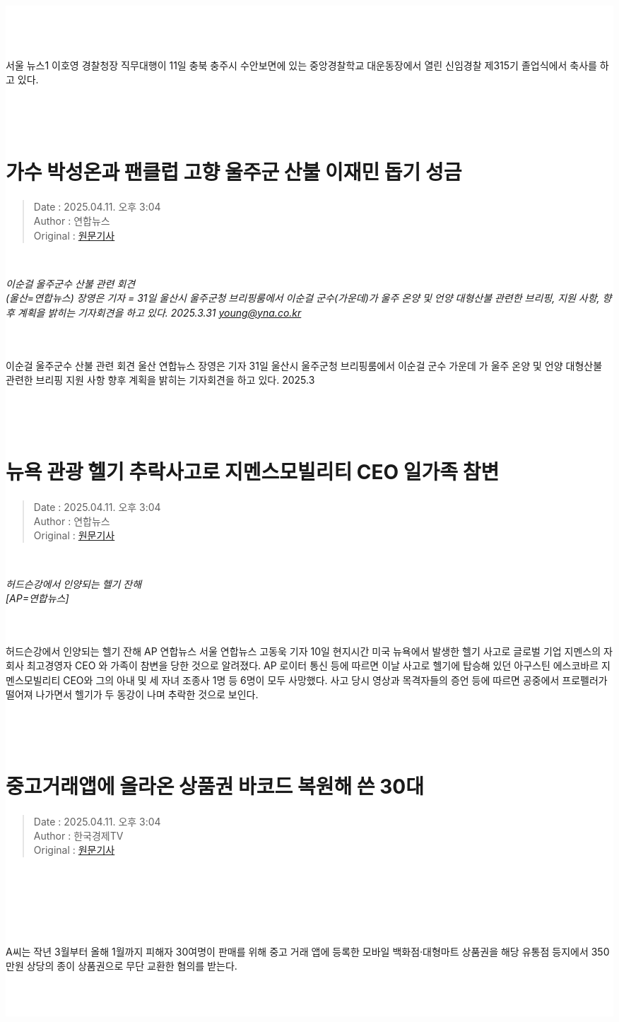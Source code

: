 <img alt="" class="_LAZY_LOADING _LAZY_LOADING_INIT_HIDE" src="https://imgnews.pstatic.net/image/421/2025/04/11/0008187738_001_20250411150414723.jpg?type=w860" id="img1" style="display: none;"></img>  
<br/><br/>  
  
서울 뉴스1 이호영 경찰청장 직무대행이 11일 충북 충주시 수안보면에 있는 중앙경찰학교 대운동장에서 열린 신임경찰 제315기 졸업식에서 축사를 하고 있다.  
<br/><br/><br/>  

  
# 가수 박성온과 팬클럽 고향 울주군 산불 이재민 돕기 성금  
  
> Date : 2025.04.11. 오후 3:04  
> Author : 연합뉴스  
> Original : [원문기사](https://n.news.naver.com/mnews/article/001/0015324938?sid=102)  
<br/>  
  
<img alt="이순걸 울주군수 산불 관련 회견(울산=연합뉴스) 장영은 기자 = 31일 울산시 울주군청 브리핑룸에서 이순걸 군수(가운데)가 울주 온양 및 언양 대형산불 관련한 브리핑, 지원 사항, 향후 계획을 밝히는 기자회견을 하" class="_LAZY_LOADING _LAZY_LOADING_INIT_HIDE" src="https://imgnews.pstatic.net/image/001/2025/04/11/PYH2025033106060005700_P4_20250411150417332.jpg?type=w860" id="img1" style="display: none;"></img><em class="img_desc">이순걸 울주군수 산불 관련 회견<br/>(울산=연합뉴스) 장영은 기자 = 31일 울산시 울주군청 브리핑룸에서 이순걸 군수(가운데)가 울주 온양 및 언양 대형산불 관련한 브리핑, 지원 사항, 향후 계획을 밝히는 기자회견을 하고 있다. 2025.3.31 young@yna.co.kr</em>  
<br/><br/>  
  
이순걸 울주군수 산불 관련 회견 울산 연합뉴스 장영은 기자 31일 울산시 울주군청 브리핑룸에서 이순걸 군수 가운데 가 울주 온양 및 언양 대형산불 관련한 브리핑 지원 사항 향후 계획을 밝히는 기자회견을 하고 있다. 2025.3  
<br/><br/><br/>  

  
# 뉴욕 관광 헬기 추락사고로 지멘스모빌리티 CEO 일가족 참변  
  
> Date : 2025.04.11. 오후 3:04  
> Author : 연합뉴스  
> Original : [원문기사](https://n.news.naver.com/mnews/article/001/0015324937?sid=102)  
<br/>  
  
<img alt="허드슨강에서 인양되는 헬기 잔해[AP=연합뉴스]" class="_LAZY_LOADING _LAZY_LOADING_INIT_HIDE" src="https://imgnews.pstatic.net/image/001/2025/04/11/PAP20250411137601009_P4_20250411150415622.jpg?type=w860" id="img1" style="display: none;"></img><em class="img_desc">허드슨강에서 인양되는 헬기 잔해<br/>[AP=연합뉴스]</em>  
<br/><br/>  
  
허드슨강에서 인양되는 헬기 잔해 AP 연합뉴스 서울 연합뉴스 고동욱 기자 10일 현지시간 미국 뉴욕에서 발생한 헬기 사고로 글로벌 기업 지멘스의 자회사 최고경영자 CEO 와 가족이 참변을 당한 것으로 알려졌다.
AP 로이터 통신 등에 따르면 이날 사고로 헬기에 탑승해 있던 아구스틴 에스코바르 지멘스모빌리티 CEO와 그의 아내 및 세 자녀 조종사 1명 등 6명이 모두 사망했다.
사고 당시 영상과 목격자들의 증언 등에 따르면 공중에서 프로펠러가 떨어져 나가면서 헬기가 두 동강이 나며 추락한 것으로 보인다.  
<br/><br/><br/>  

  
# 중고거래앱에 올라온 상품권 바코드 복원해 쓴 30대  
  
> Date : 2025.04.11. 오후 3:04  
> Author : 한국경제TV  
> Original : [원문기사](https://n.news.naver.com/mnews/article/215/0001205448?sid=102)  
<br/>  
  
<img alt="" class="_LAZY_LOADING _LAZY_LOADING_INIT_HIDE" src="https://imgnews.pstatic.net/image/215/2025/04/11/A202504110426_1_20250411150414446.jpg?type=w860" id="img1" style="display: none;"></img>  
<br/><br/>  
  
A씨는 작년 3월부터 올해 1월까지 피해자 30여명이 판매를 위해 중고 거래 앱에 등록한 모바일 백화점·대형마트 상품권을 해당 유통점 등지에서 350만원 상당의 종이 상품권으로 무단 교환한 혐의를 받는다.  
<br/><br/><br/>  
